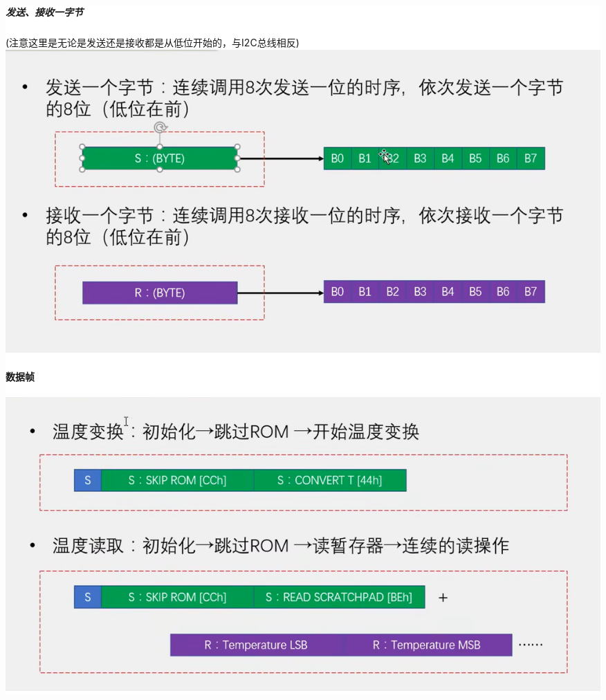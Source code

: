 ##### 发送、接收一字节
(注意这里是无论是发送还是接收都是从低位开始的，与I2C总线相反)
![](images/2023-07-10-11-01-47.png)


#### 数据帧
![](images/2023-07-10-11-12-58.png)

